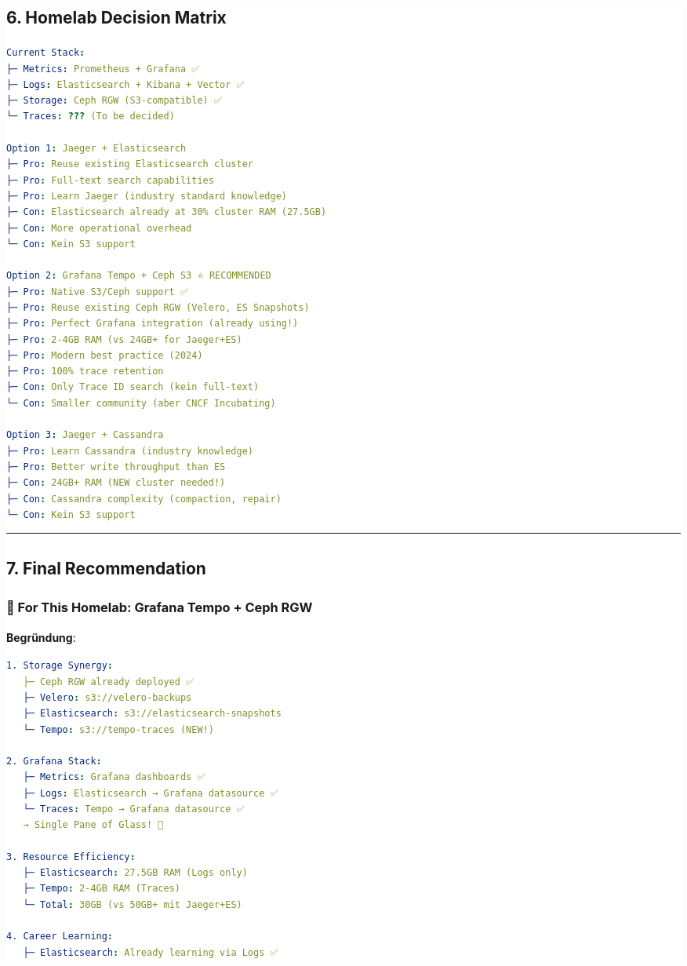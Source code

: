 
## 6. Homelab Decision Matrix

```yaml
Current Stack:
├─ Metrics: Prometheus + Grafana ✅
├─ Logs: Elasticsearch + Kibana + Vector ✅
├─ Storage: Ceph RGW (S3-compatible) ✅
└─ Traces: ??? (To be decided)

Option 1: Jaeger + Elasticsearch
├─ Pro: Reuse existing Elasticsearch cluster
├─ Pro: Full-text search capabilities
├─ Pro: Learn Jaeger (industry standard knowledge)
├─ Con: Elasticsearch already at 30% cluster RAM (27.5GB)
├─ Con: More operational overhead
└─ Con: Kein S3 support

Option 2: Grafana Tempo + Ceph S3 ⭐ RECOMMENDED
├─ Pro: Native S3/Ceph support ✅
├─ Pro: Reuse existing Ceph RGW (Velero, ES Snapshots)
├─ Pro: Perfect Grafana integration (already using!)
├─ Pro: 2-4GB RAM (vs 24GB+ for Jaeger+ES)
├─ Pro: Modern best practice (2024)
├─ Pro: 100% trace retention
├─ Con: Only Trace ID search (kein full-text)
└─ Con: Smaller community (aber CNCF Incubating)

Option 3: Jaeger + Cassandra
├─ Pro: Learn Cassandra (industry knowledge)
├─ Pro: Better write throughput than ES
├─ Con: 24GB+ RAM (NEW cluster needed!)
├─ Con: Cassandra complexity (compaction, repair)
└─ Con: Kein S3 support
```

---

## 7. Final Recommendation

### 🎯 For This Homelab: **Grafana Tempo + Ceph RGW**

**Begründung**:

```yaml
1. Storage Synergy:
   ├─ Ceph RGW already deployed ✅
   ├─ Velero: s3://velero-backups
   ├─ Elasticsearch: s3://elasticsearch-snapshots
   └─ Tempo: s3://tempo-traces (NEW!)

2. Grafana Stack:
   ├─ Metrics: Grafana dashboards ✅
   ├─ Logs: Elasticsearch → Grafana datasource ✅
   └─ Traces: Tempo → Grafana datasource ✅
   → Single Pane of Glass! 🎯

3. Resource Efficiency:
   ├─ Elasticsearch: 27.5GB RAM (Logs only)
   ├─ Tempo: 2-4GB RAM (Traces)
   └─ Total: 30GB (vs 50GB+ mit Jaeger+ES)

4. Career Learning:
   ├─ Elasticsearch: Already learning via Logs ✅
```